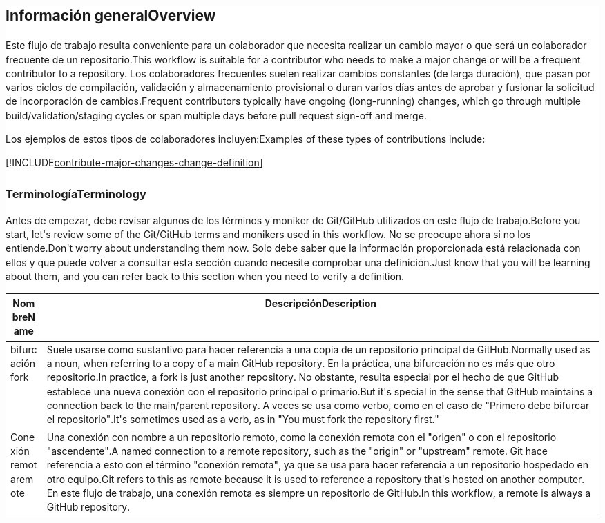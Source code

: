 ## <a name="overview"></a><span data-ttu-id="7beaf-110">Información general</span><span class="sxs-lookup"><span data-stu-id="7beaf-110">Overview</span></span>

<span data-ttu-id="7beaf-111">Este flujo de trabajo resulta conveniente para un colaborador que necesita realizar un cambio mayor o que será un colaborador frecuente de un repositorio.</span><span class="sxs-lookup"><span data-stu-id="7beaf-111">This workflow is suitable for a contributor who needs to make a major change or will be a frequent contributor to a repository.</span></span> <span data-ttu-id="7beaf-112">Los colaboradores frecuentes suelen realizar cambios constantes (de larga duración), que pasan por varios ciclos de compilación, validación y almacenamiento provisional o duran varios días antes de aprobar y fusionar la solicitud de incorporación de cambios.</span><span class="sxs-lookup"><span data-stu-id="7beaf-112">Frequent contributors typically have ongoing (long-running) changes, which go through multiple build/validation/staging cycles or span multiple days before pull request sign-off and merge.</span></span>

<span data-ttu-id="7beaf-113">Los ejemplos de estos tipos de colaboradores incluyen:</span><span class="sxs-lookup"><span data-stu-id="7beaf-113">Examples of these types of contributions include:</span></span>

[!INCLUDE[contribute-major-changes-change-definition](includes/contribute-how-to-write-workflows-major-change-definition.md)]

### <a name="terminology"></a><span data-ttu-id="7beaf-114">Terminología</span><span class="sxs-lookup"><span data-stu-id="7beaf-114">Terminology</span></span>

<span data-ttu-id="7beaf-115">Antes de empezar, debe revisar algunos de los términos y moniker de Git/GitHub utilizados en este flujo de trabajo.</span><span class="sxs-lookup"><span data-stu-id="7beaf-115">Before you start, let's review some of the Git/GitHub terms and monikers used in this workflow.</span></span> <span data-ttu-id="7beaf-116">No se preocupe ahora si no los entiende.</span><span class="sxs-lookup"><span data-stu-id="7beaf-116">Don't worry about understanding them now.</span></span> <span data-ttu-id="7beaf-117">Solo debe saber que la información proporcionada está relacionada con ellos y que puede volver a consultar esta sección cuando necesite comprobar una definición.</span><span class="sxs-lookup"><span data-stu-id="7beaf-117">Just know that you will be learning about them, and you can refer back to this section when you need to verify a definition.</span></span>

| <span data-ttu-id="7beaf-118">Nombre</span><span class="sxs-lookup"><span data-stu-id="7beaf-118">Name</span></span> | <span data-ttu-id="7beaf-119">Descripción</span><span class="sxs-lookup"><span data-stu-id="7beaf-119">Description</span></span> |
|-----------|-------------|
|<span data-ttu-id="7beaf-120">bifurcación</span><span class="sxs-lookup"><span data-stu-id="7beaf-120">fork</span></span>|<span data-ttu-id="7beaf-121">Suele usarse como sustantivo para hacer referencia a una copia de un repositorio principal de GitHub.</span><span class="sxs-lookup"><span data-stu-id="7beaf-121">Normally used as a noun, when referring to a copy of a main GitHub repository.</span></span> <span data-ttu-id="7beaf-122">En la práctica, una bifurcación no es más que otro repositorio.</span><span class="sxs-lookup"><span data-stu-id="7beaf-122">In practice, a fork is just another repository.</span></span> <span data-ttu-id="7beaf-123">No obstante, resulta especial por el hecho de que GitHub establece una nueva conexión con el repositorio principal o primario.</span><span class="sxs-lookup"><span data-stu-id="7beaf-123">But it's special in the sense that GitHub maintains a connection back to the main/parent repository.</span></span> <span data-ttu-id="7beaf-124">A veces se usa como verbo, como en el caso de "Primero debe bifurcar el repositorio".</span><span class="sxs-lookup"><span data-stu-id="7beaf-124">It's sometimes used as a verb, as in "You must fork the repository first."</span></span>|
|<span data-ttu-id="7beaf-125">Conexión remota</span><span class="sxs-lookup"><span data-stu-id="7beaf-125">remote</span></span>|<span data-ttu-id="7beaf-126">Una conexión con nombre a un repositorio remoto, como la conexión remota con el "origen" o con el repositorio "ascendente".</span><span class="sxs-lookup"><span data-stu-id="7beaf-126">A named connection to a remote repository, such as the "origin" or "upstream" remote.</span></span> <span data-ttu-id="7beaf-127">Git hace referencia a esto con el término "conexión remota", ya que se usa para hacer referencia a un repositorio hospedado en otro equipo.</span><span class="sxs-lookup"><span data-stu-id="7beaf-127">Git refers to this as remote because it is used to reference a repository that's hosted on another computer.</span></span> <span data-ttu-id="7beaf-128">En este flujo de trabajo, una conexión remota es siempre un repositorio de GitHub.</span><span class="sxs-lookup"><span data-stu-id="7beaf-128">In this workflow, a remote is always a GitHub repository.</span></span>|